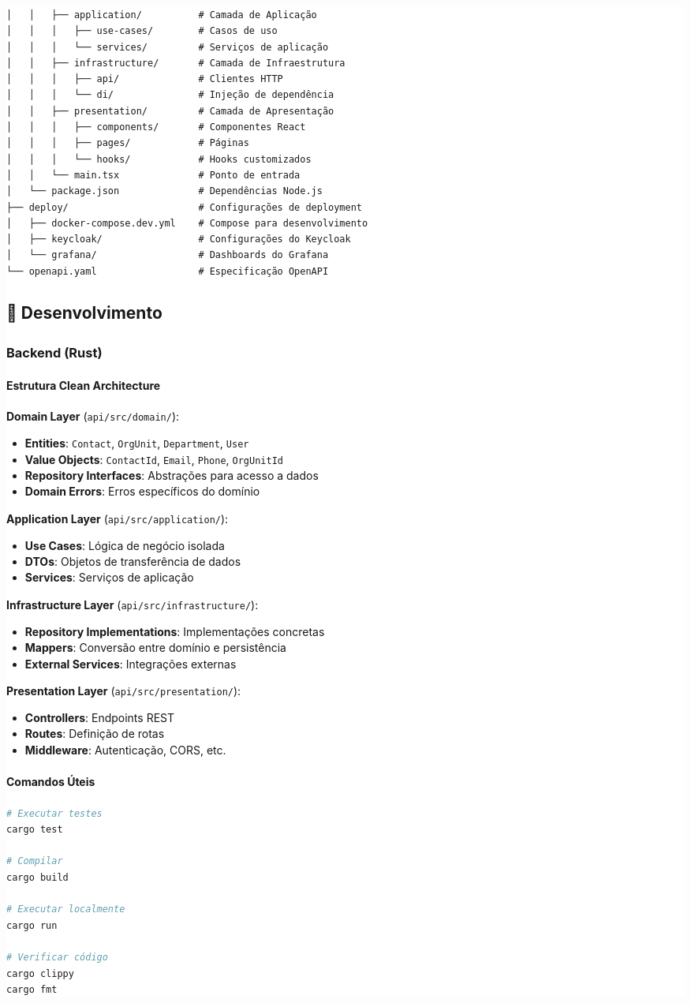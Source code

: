 ```
│   │   ├── application/          # Camada de Aplicação
│   │   │   ├── use-cases/        # Casos de uso
│   │   │   └── services/         # Serviços de aplicação
│   │   ├── infrastructure/       # Camada de Infraestrutura
│   │   │   ├── api/              # Clientes HTTP
│   │   │   └── di/               # Injeção de dependência
│   │   ├── presentation/         # Camada de Apresentação
│   │   │   ├── components/       # Componentes React
│   │   │   ├── pages/            # Páginas
│   │   │   └── hooks/            # Hooks customizados
│   │   └── main.tsx              # Ponto de entrada
│   └── package.json              # Dependências Node.js
├── deploy/                       # Configurações de deployment
│   ├── docker-compose.dev.yml    # Compose para desenvolvimento
│   ├── keycloak/                 # Configurações do Keycloak
│   └── grafana/                  # Dashboards do Grafana
└── openapi.yaml                  # Especificação OpenAPI
```

## 🔧 Desenvolvimento

### Backend (Rust)

#### Estrutura Clean Architecture

**Domain Layer** (`api/src/domain/`):
- **Entities**: `Contact`, `OrgUnit`, `Department`, `User`
- **Value Objects**: `ContactId`, `Email`, `Phone`, `OrgUnitId`
- **Repository Interfaces**: Abstrações para acesso a dados
- **Domain Errors**: Erros específicos do domínio

**Application Layer** (`api/src/application/`):
- **Use Cases**: Lógica de negócio isolada
- **DTOs**: Objetos de transferência de dados
- **Services**: Serviços de aplicação

**Infrastructure Layer** (`api/src/infrastructure/`):
- **Repository Implementations**: Implementações concretas
- **Mappers**: Conversão entre domínio e persistência
- **External Services**: Integrações externas

**Presentation Layer** (`api/src/presentation/`):
- **Controllers**: Endpoints REST
- **Routes**: Definição de rotas
- **Middleware**: Autenticação, CORS, etc.

#### Comandos Úteis

```bash
# Executar testes
cargo test

# Compilar
cargo build

# Executar localmente
cargo run

# Verificar código
cargo clippy
cargo fmt
```
